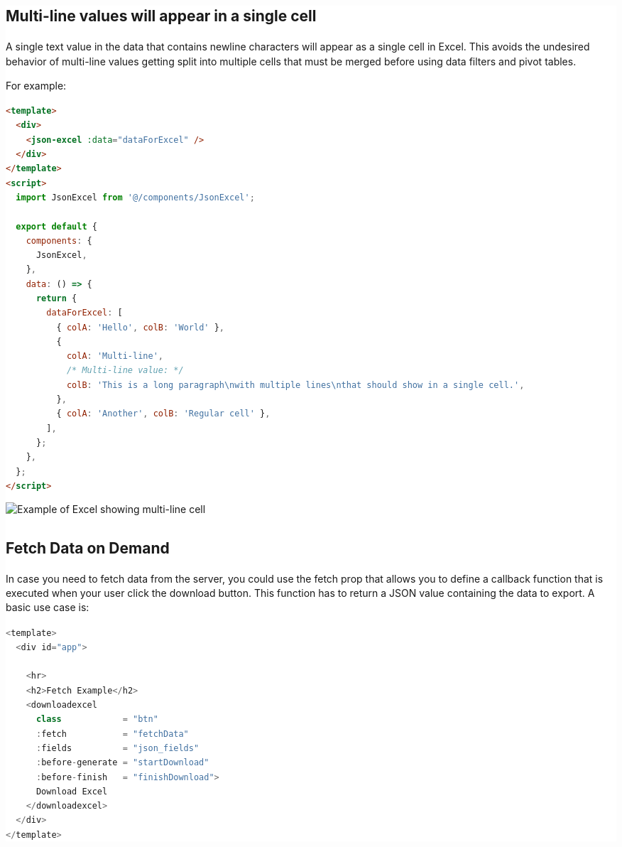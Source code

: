 ## Multi-line values will appear in a single cell

A single text value in the data that contains newline characters will appear as a single cell in Excel. This avoids the undesired behavior of multi-line values getting split into multiple cells that must be merged before using data filters and pivot tables.

For example:

```html
<template>
  <div>
    <json-excel :data="dataForExcel" />
  </div>
</template>
<script>
  import JsonExcel from '@/components/JsonExcel';

  export default {
    components: {
      JsonExcel,
    },
    data: () => {
      return {
        dataForExcel: [
          { colA: 'Hello', colB: 'World' },
          {
            colA: 'Multi-line',
            /* Multi-line value: */
            colB: 'This is a long paragraph\nwith multiple lines\nthat should show in a single cell.',
          },
          { colA: 'Another', colB: 'Regular cell' },
        ],
      };
    },
  };
</script>
```

![Example of Excel showing multi-line cell](example-multi-line.png)

## Fetch Data on Demand

In case you need to fetch data from the server, you could use the fetch prop that allows you to define a callback function that is executed when your user click the download button. This function has to return a JSON value containing the data to export. A basic use case is:

```js
<template>
  <div id="app">

    <hr>
    <h2>Fetch Example</h2>
    <downloadexcel
      class            = "btn"
      :fetch           = "fetchData"
      :fields          = "json_fields"
      :before-generate = "startDownload"
      :before-finish   = "finishDownload">
      Download Excel
    </downloadexcel>
  </div>
</template>

```